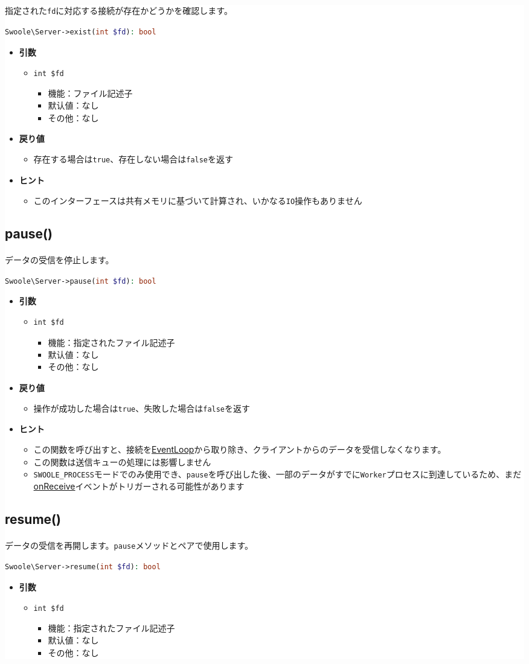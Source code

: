 指定された`fd`に対応する接続が存在かどうかを確認します。

```php
Swoole\Server->exist(int $fd): bool
```

  * **引数**

    * `int $fd`

      * 機能：ファイル記述子
      * 默认値：なし
      * その他：なし

  * **戻り値**

    * 存在する場合は`true`、存在しない場合は`false`を返す

  * **ヒント**  

    * このインターフェースは共有メモリに基づいて計算され、いかなる`IO`操作もありません
## pause()

データの受信を停止します。

```php
Swoole\Server->pause(int $fd): bool
```

  * **引数**

    * `int $fd`

      * 機能：指定されたファイル記述子
      * 默认値：なし
      * その他：なし

  * **戻り値**

    * 操作が成功した場合は`true`、失敗した場合は`false`を返す

  * **ヒント**

    * この関数を呼び出すと、接続を[EventLoop](/learn?id=什么是eventloop)から取り除き、クライアントからのデータを受信しなくなります。
    * この関数は送信キューの処理には影響しません
    * `SWOOLE_PROCESS`モードでのみ使用でき、`pause`を呼び出した後、一部のデータがすでに`Worker`プロセスに到達しているため、まだ[onReceive](/server/events?id=onreceive)イベントがトリガーされる可能性があります
## resume()

データの受信を再開します。`pause`メソッドとペアで使用します。

```php
Swoole\Server->resume(int $fd): bool
```

  * **引数**

    * `int $fd`

      * 機能：指定されたファイル記述子
      * 默认値：なし
      * その他：なし
